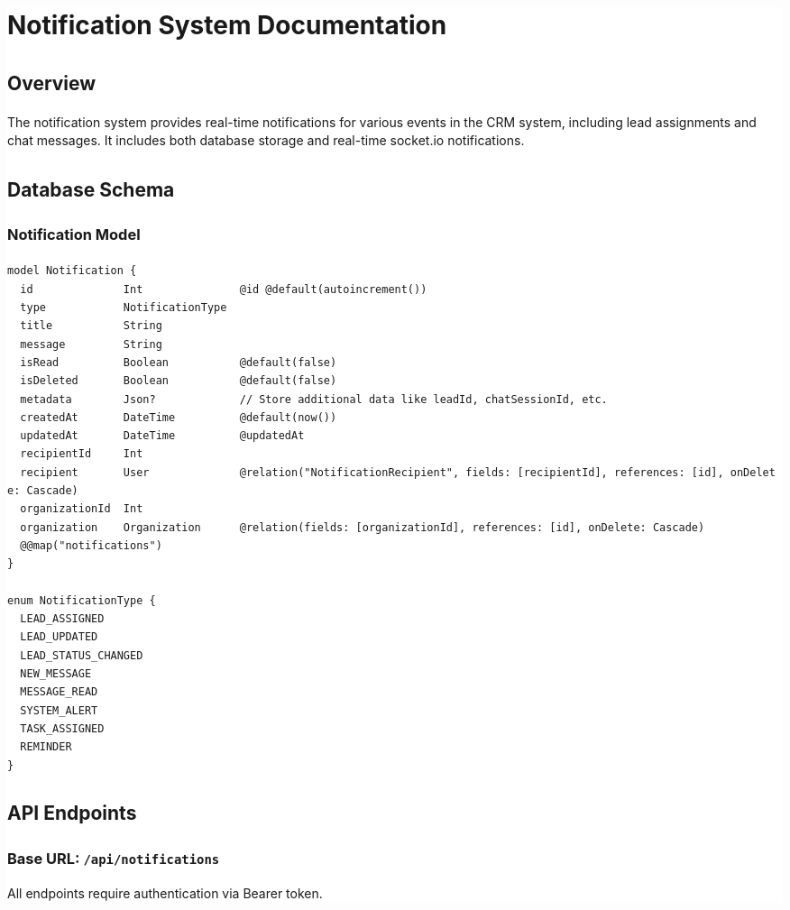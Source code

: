 # Notification System Documentation

## Overview

The notification system provides real-time notifications for various events in the CRM system, including lead assignments and chat messages. It includes both database storage and real-time socket.io notifications.

## Database Schema

### Notification Model

```prisma
model Notification {
  id              Int               @id @default(autoincrement())
  type            NotificationType
  title           String
  message         String
  isRead          Boolean           @default(false)
  isDeleted       Boolean           @default(false)
  metadata        Json?             // Store additional data like leadId, chatSessionId, etc.
  createdAt       DateTime          @default(now())
  updatedAt       DateTime          @updatedAt
  recipientId     Int
  recipient       User              @relation("NotificationRecipient", fields: [recipientId], references: [id], onDelete: Cascade)
  organizationId  Int
  organization    Organization      @relation(fields: [organizationId], references: [id], onDelete: Cascade)
  @@map("notifications")
}

enum NotificationType {
  LEAD_ASSIGNED
  LEAD_UPDATED
  LEAD_STATUS_CHANGED
  NEW_MESSAGE
  MESSAGE_READ
  SYSTEM_ALERT
  TASK_ASSIGNED
  REMINDER
}
```

## API Endpoints

### Base URL: `/api/notifications`

All endpoints require authentication via Bearer token.
